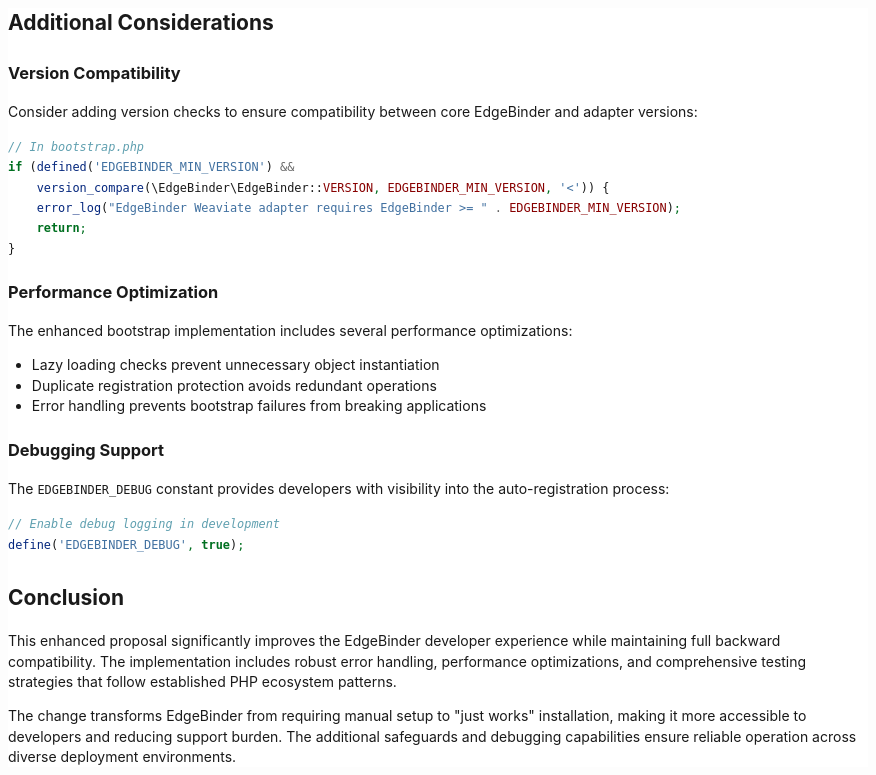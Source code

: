 ## Additional Considerations

### Version Compatibility
Consider adding version checks to ensure compatibility between core EdgeBinder and adapter versions:

```php
// In bootstrap.php
if (defined('EDGEBINDER_MIN_VERSION') &&
    version_compare(\EdgeBinder\EdgeBinder::VERSION, EDGEBINDER_MIN_VERSION, '<')) {
    error_log("EdgeBinder Weaviate adapter requires EdgeBinder >= " . EDGEBINDER_MIN_VERSION);
    return;
}
```

### Performance Optimization
The enhanced bootstrap implementation includes several performance optimizations:
- Lazy loading checks prevent unnecessary object instantiation
- Duplicate registration protection avoids redundant operations
- Error handling prevents bootstrap failures from breaking applications

### Debugging Support
The `EDGEBINDER_DEBUG` constant provides developers with visibility into the auto-registration process:

```php
// Enable debug logging in development
define('EDGEBINDER_DEBUG', true);
```

## Conclusion

This enhanced proposal significantly improves the EdgeBinder developer experience while maintaining full backward compatibility. The implementation includes robust error handling, performance optimizations, and comprehensive testing strategies that follow established PHP ecosystem patterns.

The change transforms EdgeBinder from requiring manual setup to "just works" installation, making it more accessible to developers and reducing support burden. The additional safeguards and debugging capabilities ensure reliable operation across diverse deployment environments.
